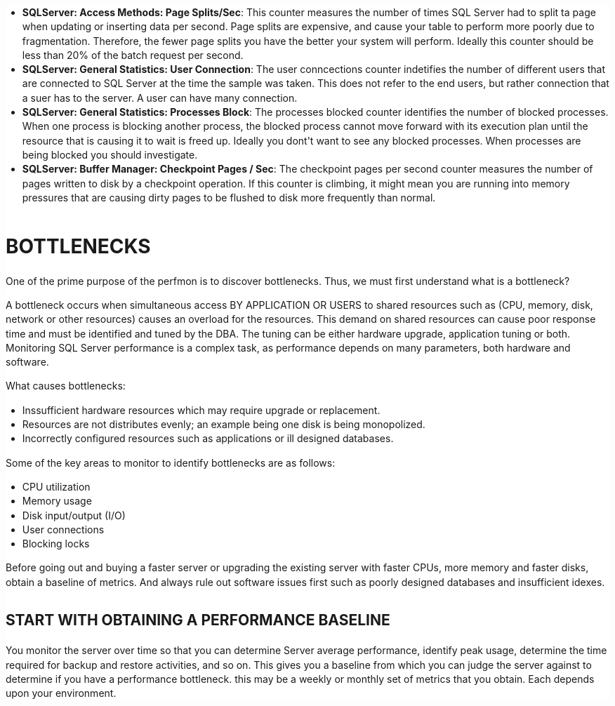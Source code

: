 - **SQLServer: Access Methods: Page Splits/Sec**: This counter measures the number of times SQL Server had to split ta page when updating or inserting data per second. Page splits are expensive, and cause your table to perform more poorly due to fragmentation. Therefore, the fewer page splits you have the better your system will perform. Ideally this counter should be less than 20% of the batch request per second.
- **SQLServer: General Statistics: User Connection**: The user conncections counter indetifies the number of different users that are connected to SQL Server at the time the sample was taken. This does not refer to the end users, but rather connection that a suer has to the server. A user can have many connection.
- **SQLServer: General Statistics: Processes Block**: The processes blocked counter identifies the number of blocked processes. When one process is blocking another process, the blocked process cannot move forward with its execution plan until the resource that is causing it to wait is freed up. Ideally you dont't want to see any blocked processes. When processes are being blocked you should investigate.
- **SQLServer: Buffer Manager: Checkpoint Pages / Sec**: The checkpoint pages per second counter measures the number of pages written to disk by a checkpoint operation. If this counter is climbing, it might mean you are running into memory pressures that are causing dirty pages to be flushed to disk more frequently than normal.

# BOTTLENECKS

One of the prime purpose of the perfmon is to discover bottlenecks. Thus, we must first understand what is a bottleneck?

A bottleneck occurs when simultaneous access BY APPLICATION OR USERS to shared resources such as (CPU, memory, disk, network or other resources) causes an overload for the resources. This demand on shared resources can cause poor response time and must be identified and tuned by the DBA. The tuning can be either hardware upgrade, application tuning or both. Monitoring SQL Server performance is a complex task, as performance depends on many parameters, both hardware and software.

What causes bottlenecks:

- Inssufficient hardware resources which may require upgrade or replacement.
- Resources are not distributes evenly; an example being one disk is being monopolized.
- Incorrectly configured resources such as applications or ill designed databases.

Some of the key areas to monitor to identify bottlenecks are as follows:

- CPU utilization
- Memory usage
- Disk input/output (I/O)
- User connections
- Blocking locks

Before going out and buying a faster server or upgrading the existing server with faster CPUs, more memory and faster disks, obtain a baseline of metrics. And always rule out software issues first such as poorly designed databases and insufficient idexes.

## START WITH OBTAINING A PERFORMANCE BASELINE

You monitor the server over time so that you can determine Server average performance, identify peak usage, determine the time required for backup and restore activities, and so on. This gives you a baseline from which you can judge the server against to determine if you have a performance bottleneck. this may be a weekly or monthly set of metrics that you obtain. Each depends upon your environment.
